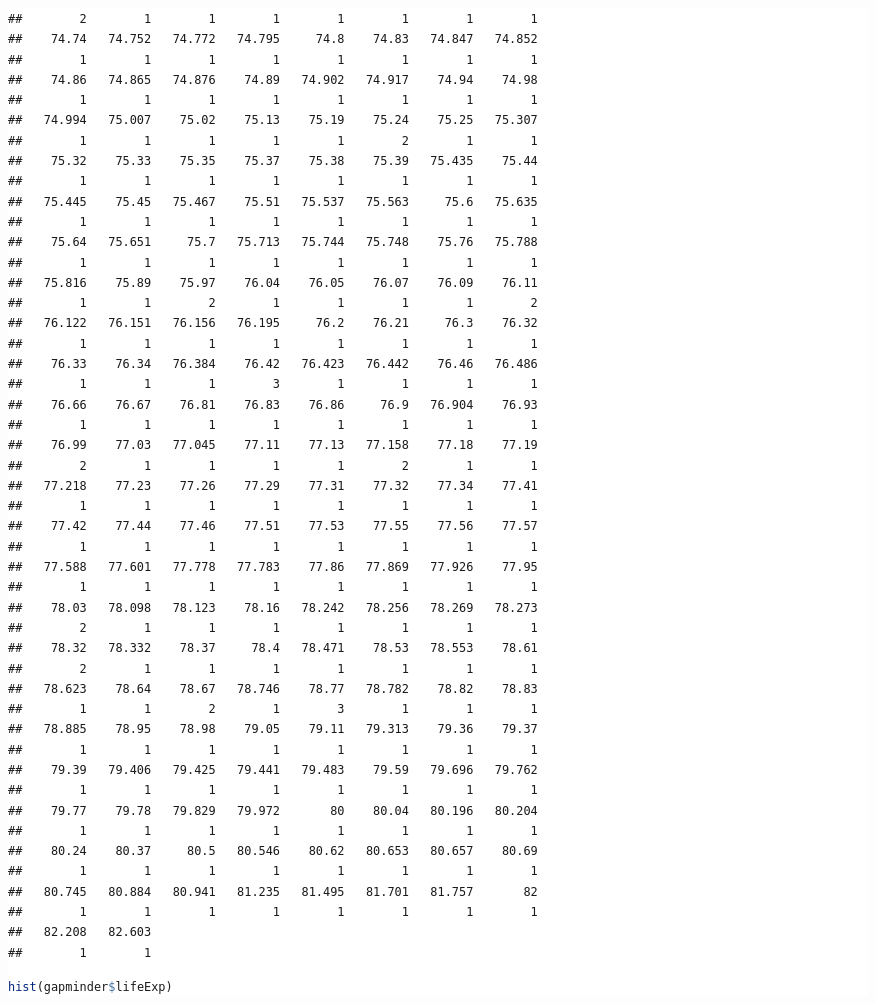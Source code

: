 ```
##        2        1        1        1        1        1        1        1 
##    74.74   74.752   74.772   74.795     74.8    74.83   74.847   74.852 
##        1        1        1        1        1        1        1        1 
##    74.86   74.865   74.876    74.89   74.902   74.917    74.94    74.98 
##        1        1        1        1        1        1        1        1 
##   74.994   75.007    75.02    75.13    75.19    75.24    75.25   75.307 
##        1        1        1        1        1        2        1        1 
##    75.32    75.33    75.35    75.37    75.38    75.39   75.435    75.44 
##        1        1        1        1        1        1        1        1 
##   75.445    75.45   75.467    75.51   75.537   75.563     75.6   75.635 
##        1        1        1        1        1        1        1        1 
##    75.64   75.651     75.7   75.713   75.744   75.748    75.76   75.788 
##        1        1        1        1        1        1        1        1 
##   75.816    75.89    75.97    76.04    76.05    76.07    76.09    76.11 
##        1        1        2        1        1        1        1        2 
##   76.122   76.151   76.156   76.195     76.2    76.21     76.3    76.32 
##        1        1        1        1        1        1        1        1 
##    76.33    76.34   76.384    76.42   76.423   76.442    76.46   76.486 
##        1        1        1        3        1        1        1        1 
##    76.66    76.67    76.81    76.83    76.86     76.9   76.904    76.93 
##        1        1        1        1        1        1        1        1 
##    76.99    77.03   77.045    77.11    77.13   77.158    77.18    77.19 
##        2        1        1        1        1        2        1        1 
##   77.218    77.23    77.26    77.29    77.31    77.32    77.34    77.41 
##        1        1        1        1        1        1        1        1 
##    77.42    77.44    77.46    77.51    77.53    77.55    77.56    77.57 
##        1        1        1        1        1        1        1        1 
##   77.588   77.601   77.778   77.783    77.86   77.869   77.926    77.95 
##        1        1        1        1        1        1        1        1 
##    78.03   78.098   78.123    78.16   78.242   78.256   78.269   78.273 
##        2        1        1        1        1        1        1        1 
##    78.32   78.332    78.37     78.4   78.471    78.53   78.553    78.61 
##        2        1        1        1        1        1        1        1 
##   78.623    78.64    78.67   78.746    78.77   78.782    78.82    78.83 
##        1        1        2        1        3        1        1        1 
##   78.885    78.95    78.98    79.05    79.11   79.313    79.36    79.37 
##        1        1        1        1        1        1        1        1 
##    79.39   79.406   79.425   79.441   79.483    79.59   79.696   79.762 
##        1        1        1        1        1        1        1        1 
##    79.77    79.78   79.829   79.972       80    80.04   80.196   80.204 
##        1        1        1        1        1        1        1        1 
##    80.24    80.37     80.5   80.546    80.62   80.653   80.657    80.69 
##        1        1        1        1        1        1        1        1 
##   80.745   80.884   80.941   81.235   81.495   81.701   81.757       82 
##        1        1        1        1        1        1        1        1 
##   82.208   82.603 
##        1        1
```

```r
hist(gapminder$lifeExp)
```
